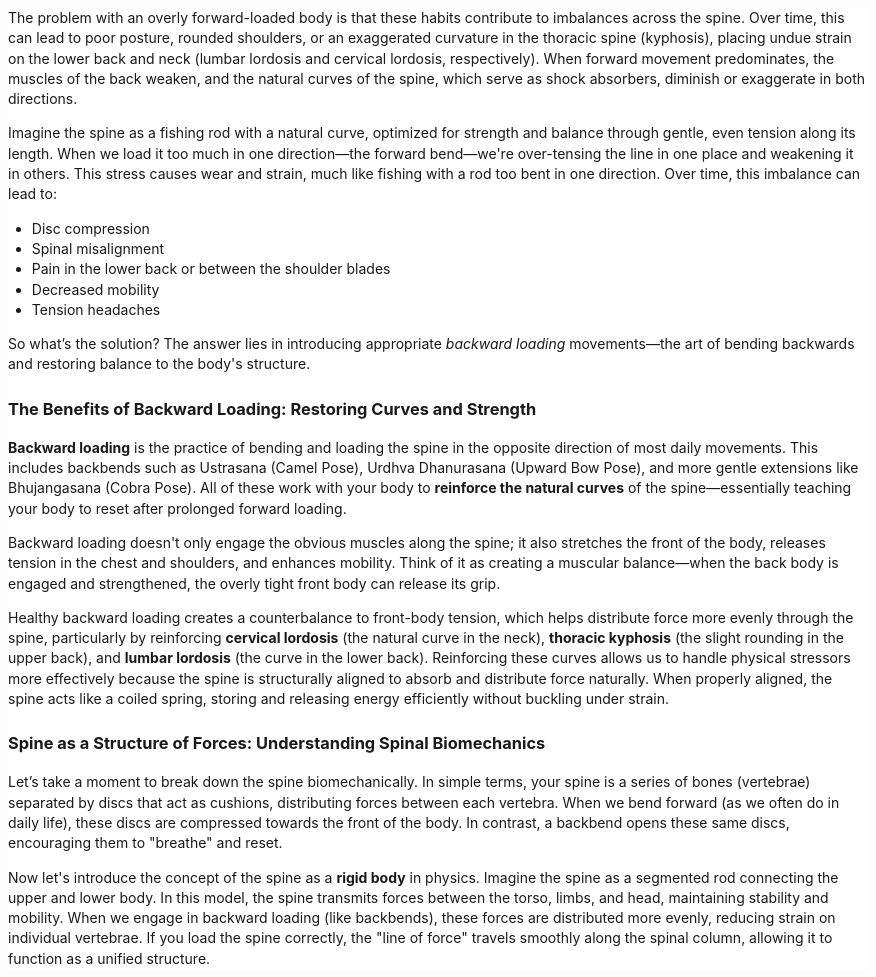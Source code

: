 The problem with an overly forward-loaded body is that these habits contribute to imbalances across the spine. Over time, this can lead to poor posture, rounded shoulders, or an exaggerated curvature in the thoracic spine (kyphosis), placing undue strain on the lower back and neck (lumbar lordosis and cervical lordosis, respectively). When forward movement predominates, the muscles of the back weaken, and the natural curves of the spine, which serve as shock absorbers, diminish or exaggerate in both directions. 

Imagine the spine as a fishing rod with a natural curve, optimized for strength and balance through gentle, even tension along its length. When we load it too much in one direction—the forward bend—we're over-tensing the line in one place and weakening it in others. This stress causes wear and strain, much like fishing with a rod too bent in one direction. Over time, this imbalance can lead to:

- Disc compression
- Spinal misalignment
- Pain in the lower back or between the shoulder blades
- Decreased mobility
- Tension headaches

So what’s the solution? The answer lies in introducing appropriate *backward loading* movements—the art of bending backwards and restoring balance to the body's structure.

### The Benefits of Backward Loading: Restoring Curves and Strength

**Backward loading** is the practice of bending and loading the spine in the opposite direction of most daily movements. This includes backbends such as Ustrasana (Camel Pose), Urdhva Dhanurasana (Upward Bow Pose), and more gentle extensions like Bhujangasana (Cobra Pose). All of these work with your body to **reinforce the natural curves** of the spine—essentially teaching your body to reset after prolonged forward loading.

Backward loading doesn't only engage the obvious muscles along the spine; it also stretches the front of the body, releases tension in the chest and shoulders, and enhances mobility. Think of it as creating a muscular balance—when the back body is engaged and strengthened, the overly tight front body can release its grip. 

Healthy backward loading creates a counterbalance to front-body tension, which helps distribute force more evenly through the spine, particularly by reinforcing **cervical lordosis** (the natural curve in the neck), **thoracic kyphosis** (the slight rounding in the upper back), and **lumbar lordosis** (the curve in the lower back). Reinforcing these curves allows us to handle physical stressors more effectively because the spine is structurally aligned to absorb and distribute force naturally. When properly aligned, the spine acts like a coiled spring, storing and releasing energy efficiently without buckling under strain.

### Spine as a Structure of Forces: Understanding Spinal Biomechanics

Let’s take a moment to break down the spine biomechanically. In simple terms, your spine is a series of bones (vertebrae) separated by discs that act as cushions, distributing forces between each vertebra. When we bend forward (as we often do in daily life), these discs are compressed towards the front of the body. In contrast, a backbend opens these same discs, encouraging them to "breathe" and reset.

Now let's introduce the concept of the spine as a **rigid body** in physics. Imagine the spine as a segmented rod connecting the upper and lower body. In this model, the spine transmits forces between the torso, limbs, and head, maintaining stability and mobility. When we engage in backward loading (like backbends), these forces are distributed more evenly, reducing strain on individual vertebrae. If you load the spine correctly, the "line of force" travels smoothly along the spinal column, allowing it to function as a unified structure.
